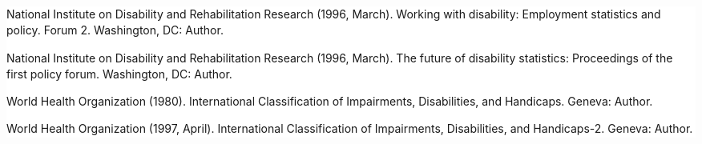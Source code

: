 National Institute on Disability and Rehabilitation Research (1996, March). Working with disability: Employment statistics and policy. Forum 2. Washington, DC: Author.

National Institute on Disability and Rehabilitation Research (1996, March). The future of disability statistics: Proceedings of the first policy forum. Washington, DC: Author.

World Health Organization (1980). International Classification of Impairments, Disabilities, and Handicaps. Geneva: Author.

World Health Organization (1997, April). International Classification of Impairments, Disabilities, and Handicaps-2. Geneva: Author.